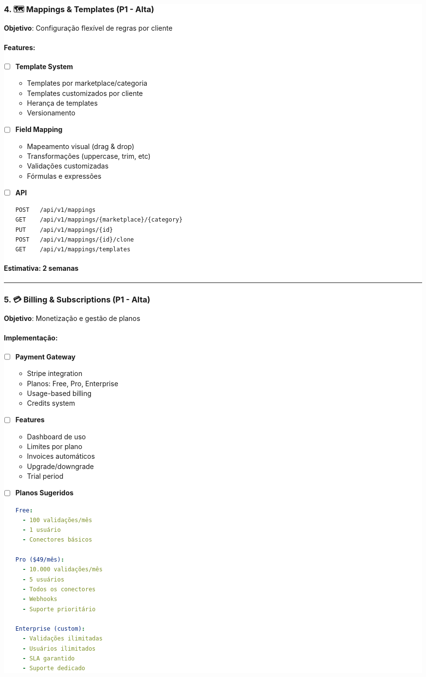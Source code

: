 
### 4. 🗺️ **Mappings & Templates** (P1 - Alta)
**Objetivo**: Configuração flexível de regras por cliente

#### Features:
- [ ] **Template System**
  - Templates por marketplace/categoria
  - Templates customizados por cliente
  - Herança de templates
  - Versionamento

- [ ] **Field Mapping**
  - Mapeamento visual (drag & drop)
  - Transformações (uppercase, trim, etc)
  - Validações customizadas
  - Fórmulas e expressões

- [ ] **API**
  ```
  POST   /api/v1/mappings
  GET    /api/v1/mappings/{marketplace}/{category}
  PUT    /api/v1/mappings/{id}
  POST   /api/v1/mappings/{id}/clone
  GET    /api/v1/mappings/templates
  ```

#### Estimativa: 2 semanas

---

### 5. 💳 **Billing & Subscriptions** (P1 - Alta)
**Objetivo**: Monetização e gestão de planos

#### Implementação:
- [ ] **Payment Gateway**
  - Stripe integration
  - Planos: Free, Pro, Enterprise
  - Usage-based billing
  - Credits system

- [ ] **Features**
  - Dashboard de uso
  - Limites por plano
  - Invoices automáticos
  - Upgrade/downgrade
  - Trial period

- [ ] **Planos Sugeridos**
  ```yaml
  Free:
    - 100 validações/mês
    - 1 usuário
    - Conectores básicos
    
  Pro ($49/mês):
    - 10.000 validações/mês
    - 5 usuários
    - Todos os conectores
    - Webhooks
    - Suporte prioritário
    
  Enterprise (custom):
    - Validações ilimitadas
    - Usuários ilimitados
    - SLA garantido
    - Suporte dedicado
  ```